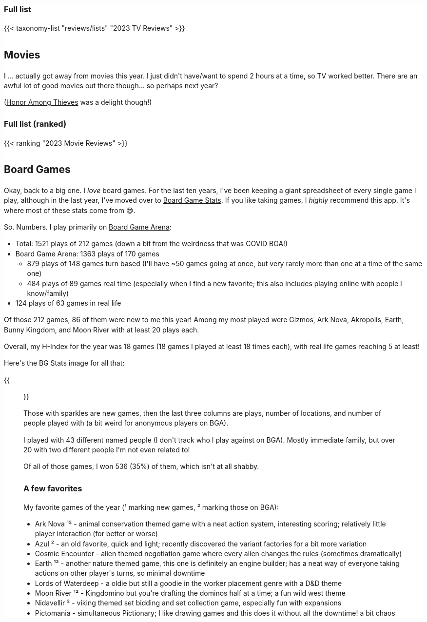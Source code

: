 ### Full list

{{< taxonomy-list "reviews/lists" "2023 TV Reviews" >}}

## Movies

I ... actually got away from movies this year. I just didn't have/want to spend 2 hours at a time, so TV worked better. There are an awful lot of good movies out there though... so perhaps next year? 

([Honor Among Thieves](/2023/11/08/dungeons-dragons-honor-among-thieves/) was a delight though!)

### Full list (ranked)

{{< ranking "2023 Movie Reviews" >}}

## Board Games

Okay, back to a big one. I *love* board games. For the last ten years, I've been keeping a giant spreadsheet of every single game I play, although in the last year, I've moved over to [Board Game Stats](https://www.bgstatsapp.com/). If you like taking games, I *highly* recommend this app. It's where most of these stats come from :smile:.

So. Numbers. I play primarily on [Board Game Arena](https://boardgamearena.com/):

* Total: 1521 plays of 212 games (down a bit from the weirdness that was COVID BGA!)
* Board Game Arena: 1363 plays of 170 games
  * 879 plays of 148 games turn based (I'll have ~50 games going at once, but very rarely more than one at a time of the same one)
  * 484 plays of 89 games real time (especially when I find a new favorite; this also includes playing online with people I know/family)
* 124 plays of 63 games in real life

Of those 212 games, 86 of them were new to me this year! Among my most played were Gizmos, Ark Nova, Akropolis, Earth, Bunny Kingdom, and Moon River with at least 20 plays each. 

Overall, my H-Index for the year was 18 games (18 games I played at least 18 times each), with real life games reaching 5 at least!

Here's the BG Stats image for all that:

{{<figure src="/embeds/2023/year-in-reviews-games.png">}}

Those with sparkles are new games, then the last three columns are plays, number of locations, and number of people played with (a bit weird for anonymous players on BGA). 

I played with 43 different named people (I don't track who I play against on BGA). Mostly immediate family, but over 20 with two different people I'm not even related to!

Of all of those games, I won 536 (35%) of them, which isn't at all shabby. 

### A few favorites

My favorite games of the year (¹ marking new games, ² marking those on BGA):

- Ark Nova ¹² - animal conservation themed game with a neat action system, interesting scoring; relatively little player interaction (for better or worse)
- Azul ² - an old favorite, quick and light; recently discovered the variant factories for a bit more variation
- Cosmic Encounter - alien themed negotiation game where every alien changes the rules (sometimes dramatically)
- Earth ¹² - another nature themed game, this one is definitely an engine builder; has a neat way of everyone taking actions on other player's turns, so minimal downtime
- Lords of Waterdeep - a oldie but still a goodie in the worker placement genre with a D&D theme
- Moon River ¹² - Kingdomino but you're drafting the dominos half at a time; a fun wild west theme
- Nidavellir ² - viking themed set bidding and set collection game, especially fun with expansions
- Pictomania - simultaneous Pictionary; I like drawing games and this does it without all the downtime! a bit chaos